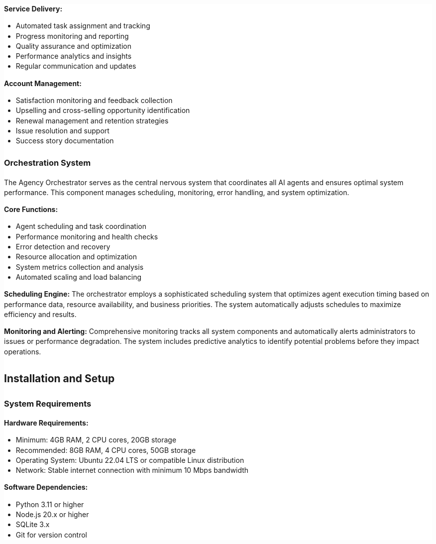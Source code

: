 **Service Delivery:**
- Automated task assignment and tracking
- Progress monitoring and reporting
- Quality assurance and optimization
- Performance analytics and insights
- Regular communication and updates

**Account Management:**
- Satisfaction monitoring and feedback collection
- Upselling and cross-selling opportunity identification
- Renewal management and retention strategies
- Issue resolution and support
- Success story documentation

### Orchestration System

The Agency Orchestrator serves as the central nervous system that coordinates all AI agents and ensures optimal system performance. This component manages scheduling, monitoring, error handling, and system optimization.

**Core Functions:**
- Agent scheduling and task coordination
- Performance monitoring and health checks
- Error detection and recovery
- Resource allocation and optimization
- System metrics collection and analysis
- Automated scaling and load balancing

**Scheduling Engine:**
The orchestrator employs a sophisticated scheduling system that optimizes agent execution timing based on performance data, resource availability, and business priorities. The system automatically adjusts schedules to maximize efficiency and results.

**Monitoring and Alerting:**
Comprehensive monitoring tracks all system components and automatically alerts administrators to issues or performance degradation. The system includes predictive analytics to identify potential problems before they impact operations.


## Installation and Setup

### System Requirements

**Hardware Requirements:**
- Minimum: 4GB RAM, 2 CPU cores, 20GB storage
- Recommended: 8GB RAM, 4 CPU cores, 50GB storage
- Operating System: Ubuntu 22.04 LTS or compatible Linux distribution
- Network: Stable internet connection with minimum 10 Mbps bandwidth

**Software Dependencies:**
- Python 3.11 or higher
- Node.js 20.x or higher
- SQLite 3.x
- Git for version control
